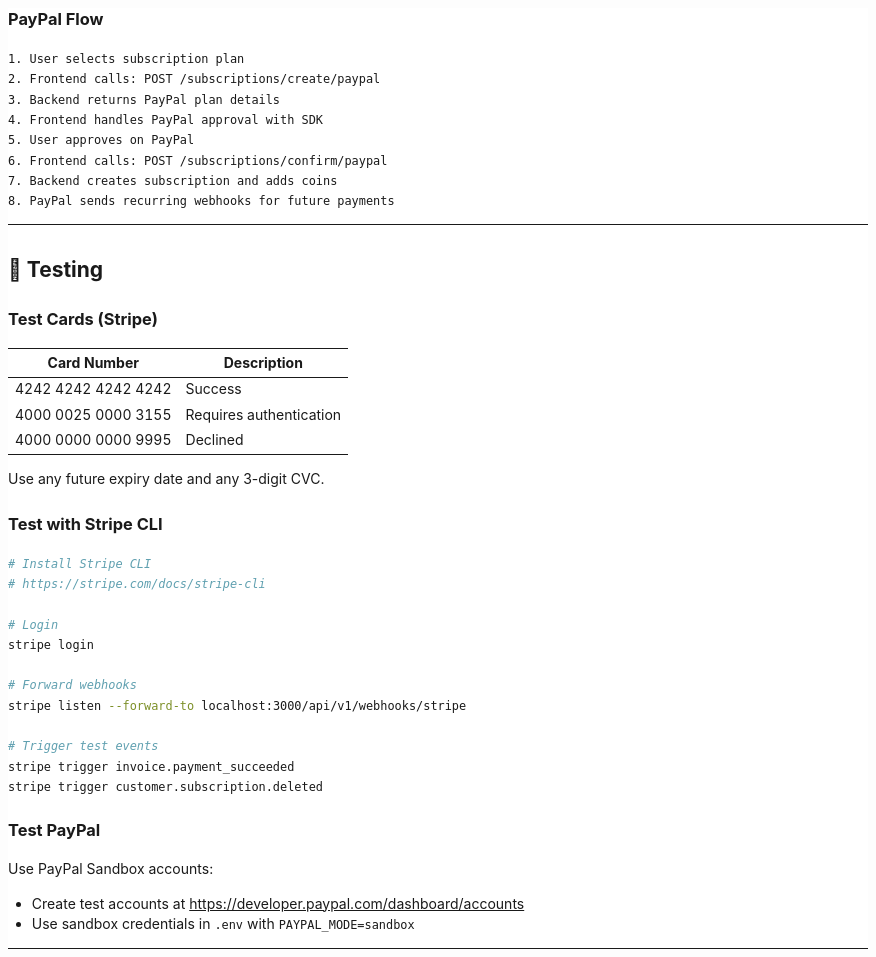 ### PayPal Flow

```
1. User selects subscription plan
2. Frontend calls: POST /subscriptions/create/paypal
3. Backend returns PayPal plan details
4. Frontend handles PayPal approval with SDK
5. User approves on PayPal
6. Frontend calls: POST /subscriptions/confirm/paypal
7. Backend creates subscription and adds coins
8. PayPal sends recurring webhooks for future payments
```

---

## 🧪 Testing

### Test Cards (Stripe)

| Card Number | Description |
|-------------|-------------|
| 4242 4242 4242 4242 | Success |
| 4000 0025 0000 3155 | Requires authentication |
| 4000 0000 0000 9995 | Declined |

Use any future expiry date and any 3-digit CVC.

### Test with Stripe CLI

```bash
# Install Stripe CLI
# https://stripe.com/docs/stripe-cli

# Login
stripe login

# Forward webhooks
stripe listen --forward-to localhost:3000/api/v1/webhooks/stripe

# Trigger test events
stripe trigger invoice.payment_succeeded
stripe trigger customer.subscription.deleted
```

### Test PayPal

Use PayPal Sandbox accounts:
- Create test accounts at https://developer.paypal.com/dashboard/accounts
- Use sandbox credentials in `.env` with `PAYPAL_MODE=sandbox`

---
